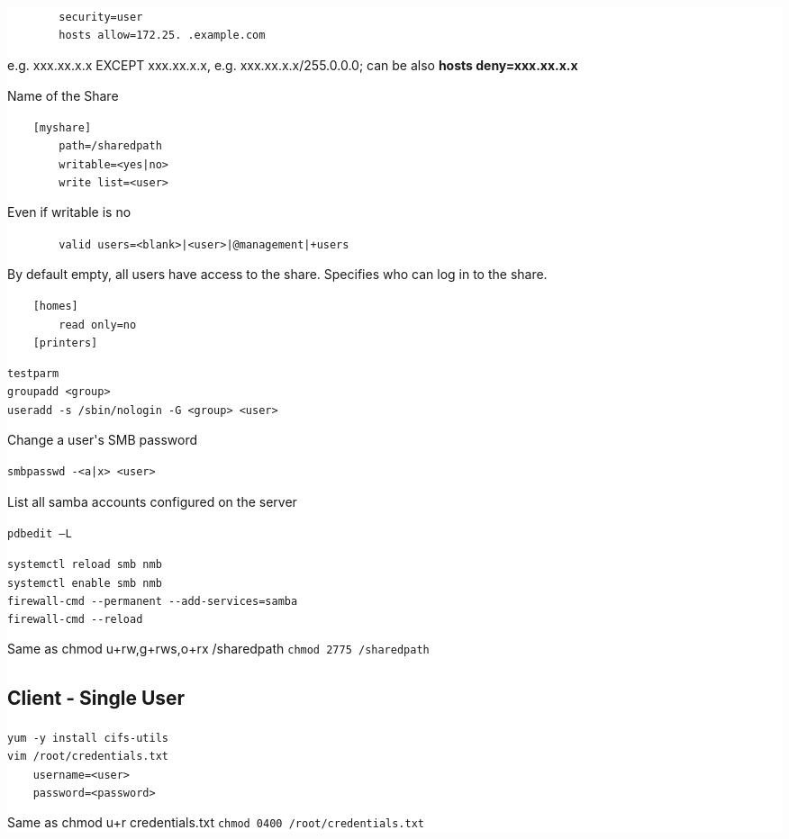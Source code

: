 ```
		security=user
		hosts allow=172.25. .example.com
```
e.g. xxx.xx.x.x EXCEPT xxx.xx.x.x, e.g. xxx.xx.x.x/255.0.0.0; can be also **hosts deny=xxx.xx.x.x**

Name of the Share
```
	[myshare]
		path=/sharedpath
		writable=<yes|no>
		write list=<user>
```
Even if writable is no
```
		valid users=<blank>|<user>|@management|+users
```
By default empty, all users have access to the share. Specifies who can log in to the share.
```
	[homes]
		read only=no
	[printers]
```
```
testparm
groupadd <group>
useradd -s /sbin/nologin -G <group> <user>
```
Change a user's SMB password
```
smbpasswd -<a|x> <user>
```
List all samba accounts configured on the server
```
pdbedit –L
```
```
systemctl reload smb nmb
systemctl enable smb nmb
firewall-cmd --permanent --add-services=samba
firewall-cmd --reload
```
Same as chmod u+rw,g+rws,o+rx /sharedpath
`chmod 2775 /sharedpath`

## Client - Single User
```
yum -y install cifs-utils
vim /root/credentials.txt
	username=<user>
	password=<password>
```
Same as chmod u+r credentials.txt
`chmod 0400 /root/credentials.txt`
